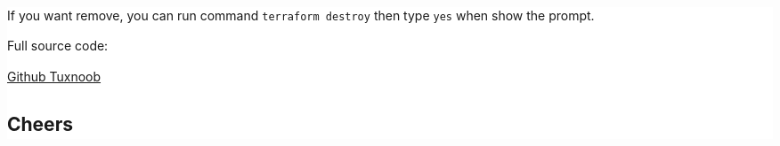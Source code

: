 If you want remove, you can run command `terraform destroy` then type `yes` when show the prompt.



Full source code: 

[Github Tuxnoob](https://github.com/tuxnoob/Terraform-AWS/tree/main/terraform-vpc)





## **Cheers**